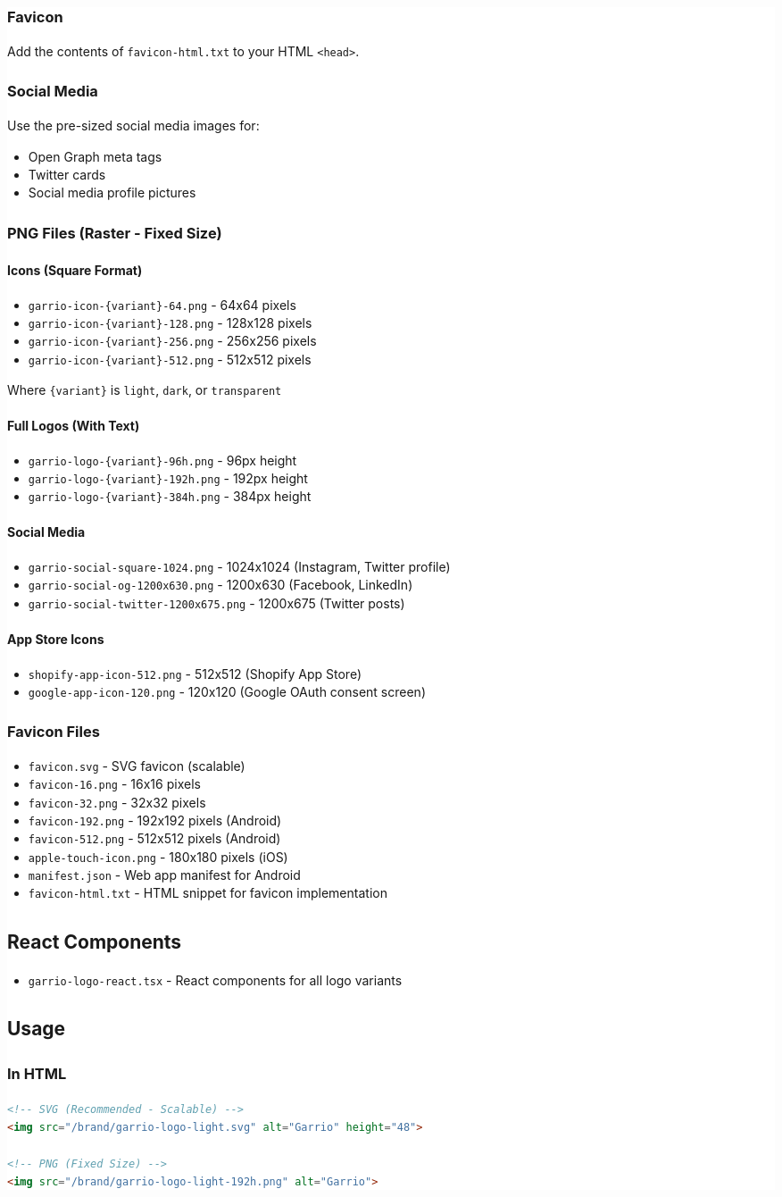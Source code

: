 ### Favicon
Add the contents of `favicon-html.txt` to your HTML `<head>`.

### Social Media
Use the pre-sized social media images for:
- Open Graph meta tags
- Twitter cards
- Social media profile pictures

### PNG Files (Raster - Fixed Size)

#### Icons (Square Format)
- `garrio-icon-{variant}-64.png` - 64x64 pixels
- `garrio-icon-{variant}-128.png` - 128x128 pixels
- `garrio-icon-{variant}-256.png` - 256x256 pixels
- `garrio-icon-{variant}-512.png` - 512x512 pixels

Where `{variant}` is `light`, `dark`, or `transparent`

#### Full Logos (With Text)
- `garrio-logo-{variant}-96h.png` - 96px height
- `garrio-logo-{variant}-192h.png` - 192px height
- `garrio-logo-{variant}-384h.png` - 384px height

#### Social Media
- `garrio-social-square-1024.png` - 1024x1024 (Instagram, Twitter profile)
- `garrio-social-og-1200x630.png` - 1200x630 (Facebook, LinkedIn)
- `garrio-social-twitter-1200x675.png` - 1200x675 (Twitter posts)

#### App Store Icons
- `shopify-app-icon-512.png` - 512x512 (Shopify App Store)
- `google-app-icon-120.png` - 120x120 (Google OAuth consent screen)

### Favicon Files
- `favicon.svg` - SVG favicon (scalable)
- `favicon-16.png` - 16x16 pixels
- `favicon-32.png` - 32x32 pixels
- `favicon-192.png` - 192x192 pixels (Android)
- `favicon-512.png` - 512x512 pixels (Android)
- `apple-touch-icon.png` - 180x180 pixels (iOS)
- `manifest.json` - Web app manifest for Android
- `favicon-html.txt` - HTML snippet for favicon implementation

## React Components
- `garrio-logo-react.tsx` - React components for all logo variants

## Usage

### In HTML
```html
<!-- SVG (Recommended - Scalable) -->
<img src="/brand/garrio-logo-light.svg" alt="Garrio" height="48">

<!-- PNG (Fixed Size) -->
<img src="/brand/garrio-logo-light-192h.png" alt="Garrio">
```
